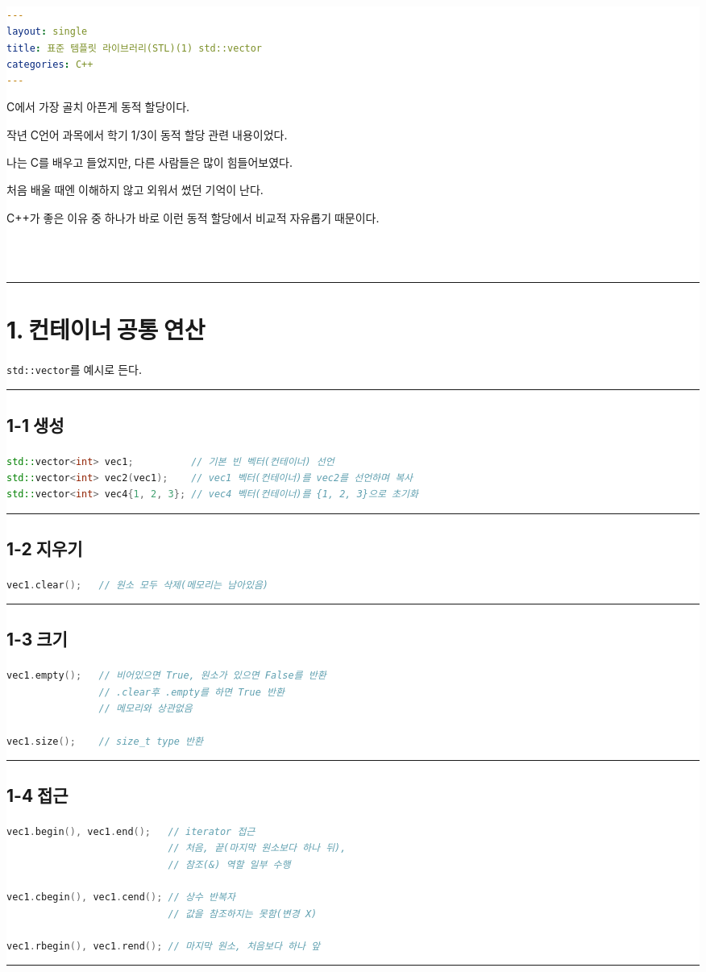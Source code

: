 ```yaml
---
layout: single
title: 표준 템플릿 라이브러리(STL)(1) std::vector
categories: C++
---
```


C에서 가장 골치 아픈게 동적 할당이다.

작년 C언어 과목에서 학기 1/3이 동적 할당 관련 내용이었다.

나는 C를 배우고 들었지만, 다른 사람들은 많이 힘들어보였다.

처음 배울 때엔 이해하지 않고 외워서 썼던 기억이 난다.

C++가 좋은 이유 중 하나가 바로 이런 동적 할당에서 비교적 자유롭기 때문이다.

<br>
<br>

***
# 1. 컨테이너 공통 연산
```std::vector```를 예시로 든다.


***
## 1-1 생성
```cpp
std::vector<int> vec1;			// 기본 빈 벡터(컨테이너) 선언
std::vector<int> vec2(vec1);	// vec1 벡터(컨테이너)를 vec2를 선언하며 복사
std::vector<int> vec4{1, 2, 3};	// vec4 벡터(컨테이너)를 {1, 2, 3}으로 초기화
```


***
## 1-2 지우기
```cpp
vec1.clear();	// 원소 모두 삭제(메모리는 남아있음)
```

***
## 1-3 크기
```cpp
vec1.empty();	// 비어있으면 True, 원소가 있으면 False를 반환
				// .clear후 .empty를 하면 True 반환
				// 메모리와 상관없음
                
vec1.size();	// size_t type 반환
```
***
## 1-4 접근
```cpp
vec1.begin(), vec1.end();	// iterator 접근
							// 처음, 끝(마지막 원소보다 하나 뒤),
							// 참조(&) 역할 일부 수행
                            
vec1.cbegin(), vec1.cend();	// 상수 반복자
							// 값을 참조하지는 못함(변경 X)
                            
vec1.rbegin(), vec1.rend();	// 마지막 원소, 처음보다 하나 앞
```
***